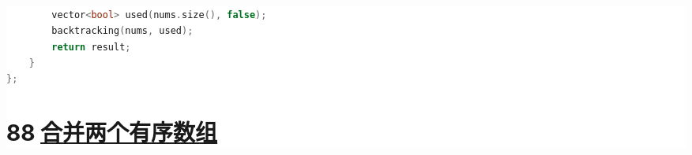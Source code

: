 ~~~C++
        vector<bool> used(nums.size(), false);
        backtracking(nums, used);
        return result;        
    }
};
~~~







# 88 [合并两个有序数组](https://leetcode.cn/problems/merge-sorted-array/description/?envType=study-plan-v2&envId=top-interview-150)
